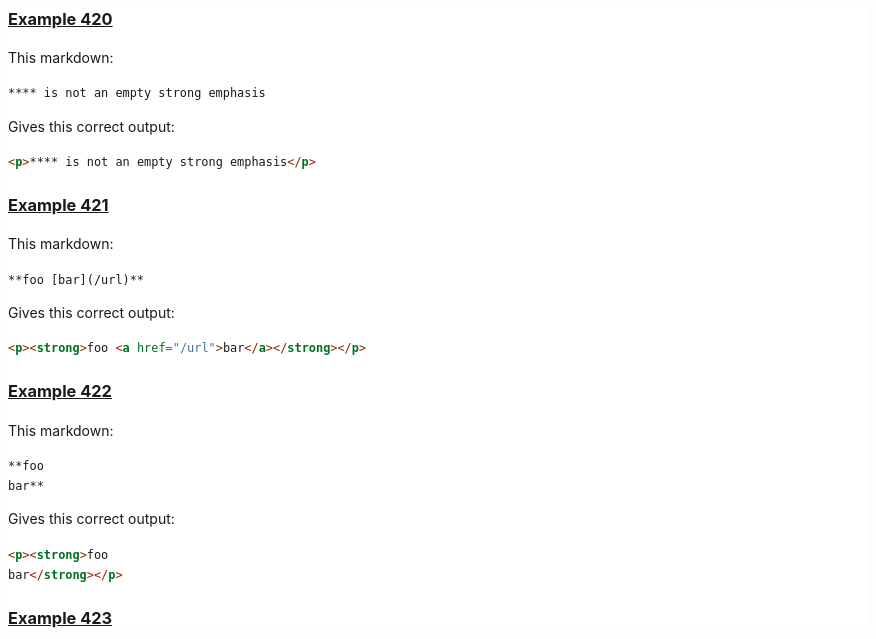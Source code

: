 ### [Example 420](https://spec.commonmark.org/0.29/#example-420)

This markdown:


````````````markdown
**** is not an empty strong emphasis

````````````

Gives this correct output:


````````````html
<p>**** is not an empty strong emphasis</p>

````````````

### [Example 421](https://spec.commonmark.org/0.29/#example-421)

This markdown:


````````````markdown
**foo [bar](/url)**

````````````

Gives this correct output:


````````````html
<p><strong>foo <a href="/url">bar</a></strong></p>

````````````

### [Example 422](https://spec.commonmark.org/0.29/#example-422)

This markdown:


````````````markdown
**foo
bar**

````````````

Gives this correct output:


````````````html
<p><strong>foo
bar</strong></p>

````````````

### [Example 423](https://spec.commonmark.org/0.29/#example-423)
